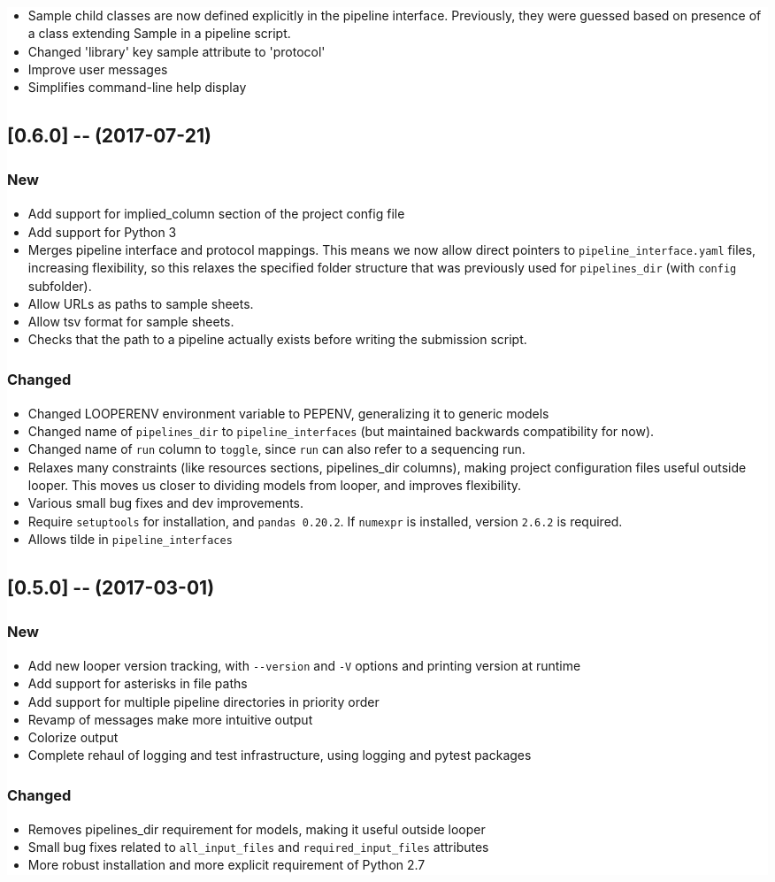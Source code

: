 - Sample child classes are now defined explicitly in the pipeline interface. Previously, they were guessed based on presence of a class extending Sample in a pipeline script.
- Changed 'library' key sample attribute to 'protocol'
- Improve user messages
- Simplifies command-line help display

## [0.6.0] -- (2017-07-21)

### New

- Add support for implied_column section of the project config file
- Add support for Python 3
- Merges pipeline interface and protocol mappings. This means we now allow direct pointers to `pipeline_interface.yaml` files, increasing flexibility, so this relaxes the specified folder structure that was previously used for `pipelines_dir` (with `config` subfolder).
- Allow URLs as paths to sample sheets.
- Allow tsv format for sample sheets.
- Checks that the path to a pipeline actually exists before writing the submission script.

### Changed

- Changed LOOPERENV environment variable to PEPENV, generalizing it to generic models
- Changed name of `pipelines_dir` to `pipeline_interfaces` (but maintained backwards compatibility for now).
- Changed name of `run` column to `toggle`, since `run` can also refer to a sequencing run.
- Relaxes many constraints (like resources sections, pipelines_dir columns), making project configuration files useful outside looper. This moves us closer to dividing models from looper, and improves flexibility.
- Various small bug fixes and dev improvements.
- Require `setuptools` for installation, and `pandas 0.20.2`. If `numexpr` is installed, version `2.6.2` is required.
- Allows tilde in `pipeline_interfaces`

## [0.5.0] -- (2017-03-01)

### New

- Add new looper version tracking, with `--version` and `-V` options and printing version at runtime
- Add support for asterisks in file paths
- Add support for multiple pipeline directories in priority order
- Revamp of messages make more intuitive output
- Colorize output
- Complete rehaul of logging and test infrastructure, using logging and pytest packages

### Changed

- Removes pipelines_dir requirement for models, making it useful outside looper
- Small bug fixes related to `all_input_files` and `required_input_files` attributes
- More robust installation and more explicit requirement of Python 2.7
